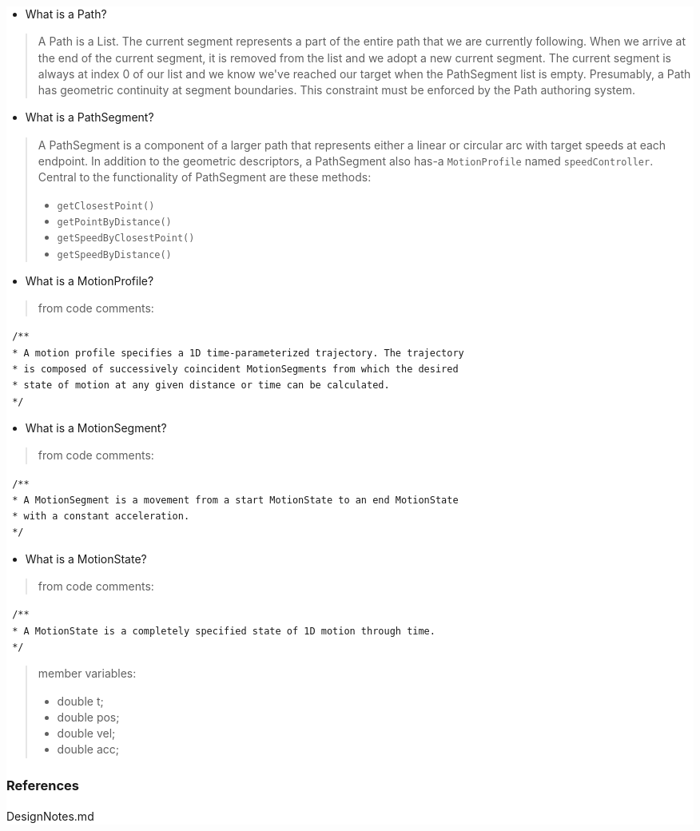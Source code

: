 * What is a Path?
> A Path is a List<PathSegment>.  The current segment represents a part of
> the entire path that we are currently following. When we arrive at the end
> of the current segment, it is removed from the list and we adopt a new
> current segment.  The current segment is always at index 0 of our list and
> we know we've reached our target when the PathSegment list is empty. Presumably,
> a Path has geometric continuity at segment boundaries. This constraint must
> be enforced by the Path authoring system.

* What is a PathSegment?
> A PathSegment is a component of a larger path that represents either a
> linear or circular arc with target speeds at each endpoint. In addition
> to the geometric descriptors, a PathSegment also has-a `MotionProfile`
> named `speedController`. Central to the functionality of PathSegment are
> these methods:
> * `getClosestPoint()`
> * `getPointByDistance()`
> * `getSpeedByClosestPoint()`
> * `getSpeedByDistance()`

* What is a MotionProfile?
> from code comments:
```
 /**
 * A motion profile specifies a 1D time-parameterized trajectory. The trajectory
 * is composed of successively coincident MotionSegments from which the desired
 * state of motion at any given distance or time can be calculated.
 */
```

* What is a MotionSegment?
> from code comments:
```
 /**
 * A MotionSegment is a movement from a start MotionState to an end MotionState
 * with a constant acceleration.
 */
```

* What is a MotionState?
> from code comments:
```
 /**
 * A MotionState is a completely specified state of 1D motion through time.
 */
```
> member variables:
> * double t;
> * double pos;
> * double vel;
> * double acc;


### References

DesignNotes.md
